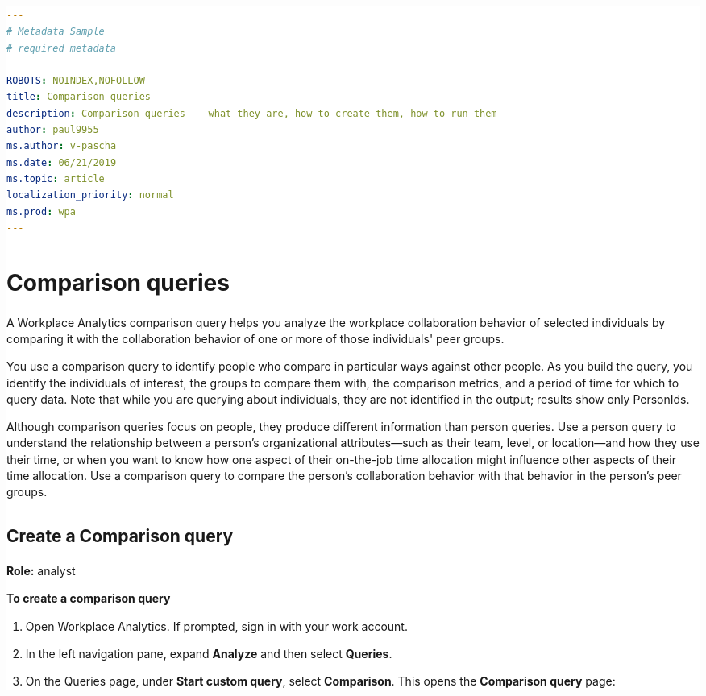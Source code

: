```yaml
---
# Metadata Sample
# required metadata

ROBOTS: NOINDEX,NOFOLLOW
title: Comparison queries
description: Comparison queries -- what they are, how to create them, how to run them  
author: paul9955
ms.author: v-pascha
ms.date: 06/21/2019
ms.topic: article
localization_priority: normal 
ms.prod: wpa
---
```


# Comparison queries 

A Workplace Analytics comparison query helps you analyze the workplace collaboration behavior of selected individuals by comparing it with the collaboration behavior of one or more of those individuals' peer groups.

You use a comparison query to identify people who compare in particular ways against other people. As you build the query, you identify the individuals of interest, the groups to compare them with, the comparison metrics, and a period of time for which to query data. Note that while you are querying about individuals, they are not identified in the output; results show only PersonIds. 

Although comparison queries focus on people, they produce different information than person queries. Use a person query to understand the relationship between a person’s organizational attributes&mdash;such as their team, level, or location&mdash;and how they use their time, or when you want to know how one aspect of their on-the-job time allocation might influence other aspects of their time allocation. Use a comparison query to compare the person’s collaboration behavior with that behavior in the person’s peer groups. 

## Create a Comparison query

**Role:** analyst  

**To create a comparison query**

1. Open [Workplace Analytics](https://workplaceanalytics.office.com). If prompted, sign in with your work account.

2.	In the left navigation pane, expand **Analyze** and then select **Queries**.

3.	On the Queries page, under **Start custom query**, select **Comparison**. This opens the **Comparison query** page:
